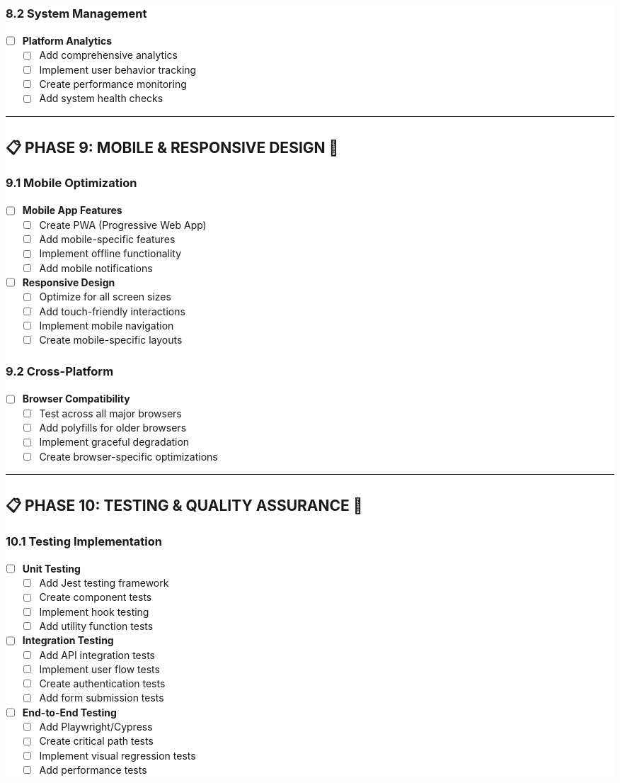 ### **8.2 System Management**
- [ ] **Platform Analytics**
  - [ ] Add comprehensive analytics
  - [ ] Implement user behavior tracking
  - [ ] Create performance monitoring
  - [ ] Add system health checks

---

## 📋 **PHASE 9: MOBILE & RESPONSIVE DESIGN** 📱

### **9.1 Mobile Optimization**
- [ ] **Mobile App Features**
  - [ ] Create PWA (Progressive Web App)
  - [ ] Add mobile-specific features
  - [ ] Implement offline functionality
  - [ ] Add mobile notifications

- [ ] **Responsive Design**
  - [ ] Optimize for all screen sizes
  - [ ] Add touch-friendly interactions
  - [ ] Implement mobile navigation
  - [ ] Create mobile-specific layouts

### **9.2 Cross-Platform**
- [ ] **Browser Compatibility**
  - [ ] Test across all major browsers
  - [ ] Add polyfills for older browsers
  - [ ] Implement graceful degradation
  - [ ] Create browser-specific optimizations

---

## 📋 **PHASE 10: TESTING & QUALITY ASSURANCE** 🧪

### **10.1 Testing Implementation**
- [ ] **Unit Testing**
  - [ ] Add Jest testing framework
  - [ ] Create component tests
  - [ ] Implement hook testing
  - [ ] Add utility function tests

- [ ] **Integration Testing**
  - [ ] Add API integration tests
  - [ ] Implement user flow tests
  - [ ] Create authentication tests
  - [ ] Add form submission tests

- [ ] **End-to-End Testing**
  - [ ] Add Playwright/Cypress
  - [ ] Create critical path tests
  - [ ] Implement visual regression tests
  - [ ] Add performance tests
